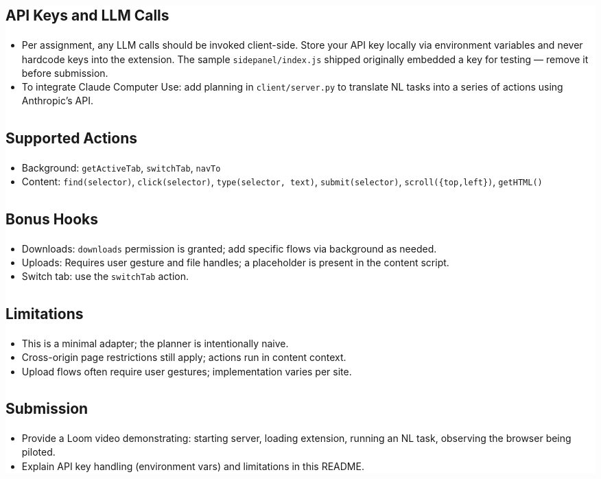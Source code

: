 ## API Keys and LLM Calls

- Per assignment, any LLM calls should be invoked client-side. Store your API key locally via environment variables and never hardcode keys into the extension. The sample `sidepanel/index.js` shipped originally embedded a key for testing — remove it before submission.
- To integrate Claude Computer Use: add planning in `client/server.py` to translate NL tasks into a series of actions using Anthropic’s API.

## Supported Actions

- Background: `getActiveTab`, `switchTab`, `navTo`
- Content: `find(selector)`, `click(selector)`, `type(selector, text)`, `submit(selector)`, `scroll({top,left})`, `getHTML()`

## Bonus Hooks

- Downloads: `downloads` permission is granted; add specific flows via background as needed.
- Uploads: Requires user gesture and file handles; a placeholder is present in the content script.
- Switch tab: use the `switchTab` action.

## Limitations

- This is a minimal adapter; the planner is intentionally naive.
- Cross-origin page restrictions still apply; actions run in content context.
- Upload flows often require user gestures; implementation varies per site.

## Submission

- Provide a Loom video demonstrating: starting server, loading extension, running an NL task, observing the browser being piloted.
- Explain API key handling (environment vars) and limitations in this README.
